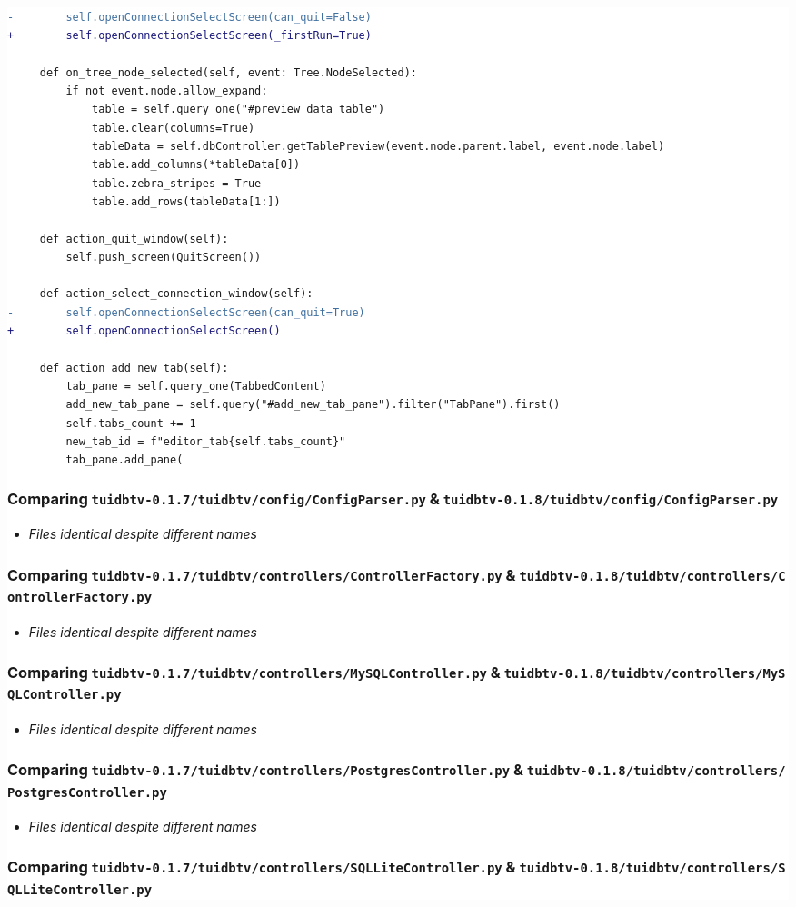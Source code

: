 ```diff
-        self.openConnectionSelectScreen(can_quit=False)
+        self.openConnectionSelectScreen(_firstRun=True)
 
     def on_tree_node_selected(self, event: Tree.NodeSelected):
         if not event.node.allow_expand:
             table = self.query_one("#preview_data_table")
             table.clear(columns=True)
             tableData = self.dbController.getTablePreview(event.node.parent.label, event.node.label)
             table.add_columns(*tableData[0])
             table.zebra_stripes = True
             table.add_rows(tableData[1:])
 
     def action_quit_window(self):
         self.push_screen(QuitScreen())
 
     def action_select_connection_window(self):
-        self.openConnectionSelectScreen(can_quit=True)
+        self.openConnectionSelectScreen()
 
     def action_add_new_tab(self):
         tab_pane = self.query_one(TabbedContent)
         add_new_tab_pane = self.query("#add_new_tab_pane").filter("TabPane").first()
         self.tabs_count += 1
         new_tab_id = f"editor_tab{self.tabs_count}"
         tab_pane.add_pane(
```

### Comparing `tuidbtv-0.1.7/tuidbtv/config/ConfigParser.py` & `tuidbtv-0.1.8/tuidbtv/config/ConfigParser.py`

 * *Files identical despite different names*

### Comparing `tuidbtv-0.1.7/tuidbtv/controllers/ControllerFactory.py` & `tuidbtv-0.1.8/tuidbtv/controllers/ControllerFactory.py`

 * *Files identical despite different names*

### Comparing `tuidbtv-0.1.7/tuidbtv/controllers/MySQLController.py` & `tuidbtv-0.1.8/tuidbtv/controllers/MySQLController.py`

 * *Files identical despite different names*

### Comparing `tuidbtv-0.1.7/tuidbtv/controllers/PostgresController.py` & `tuidbtv-0.1.8/tuidbtv/controllers/PostgresController.py`

 * *Files identical despite different names*

### Comparing `tuidbtv-0.1.7/tuidbtv/controllers/SQLLiteController.py` & `tuidbtv-0.1.8/tuidbtv/controllers/SQLLiteController.py`
